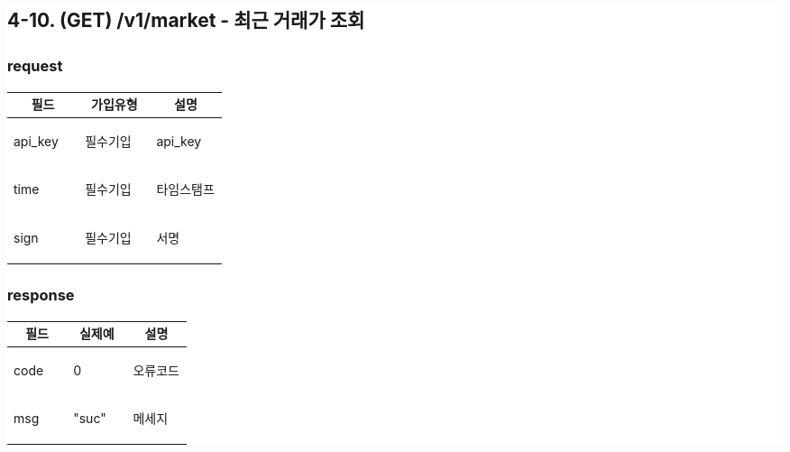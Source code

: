## 4-10. (GET) /v1/market - 최근 거래가 조회

### request

<table>
<colgroup>
<col style="width: 33%" />
<col style="width: 33%" />
<col style="width: 33%" />
</colgroup>
<thead>
<tr class="header">
<th>필드</th>
<th>가입유형</th>
<th>설명</th>
</tr>
</thead>
<tbody>
<tr class="odd">
<td><p>api_key</p></td>
<td><p>필수기입</p></td>
<td><p>api_key</p></td>
</tr>
<tr class="even">
<td><p>time</p></td>
<td><p>필수기입</p></td>
<td><p>타임스탬프</p></td>
</tr>
<tr class="odd">
<td><p>sign</p></td>
<td><p>필수기입</p></td>
<td><p>서명</p></td>
</tr>
</tbody>
</table>

### response

<table>
<colgroup>
<col style="width: 33%" />
<col style="width: 33%" />
<col style="width: 33%" />
</colgroup>
<thead>
<tr class="header">
<th>필드</th>
<th>실제예</th>
<th>설명</th>
</tr>
</thead>
<tbody>
<tr class="odd">
<td><p>code</p></td>
<td><p>0</p></td>
<td><p>오류코드</p></td>
</tr>
<tr class="even">
<td><p>msg</p></td>
<td><p>"suc"</p></td>
<td><p>메세지</p></td>
</tr>
<tr class="odd">